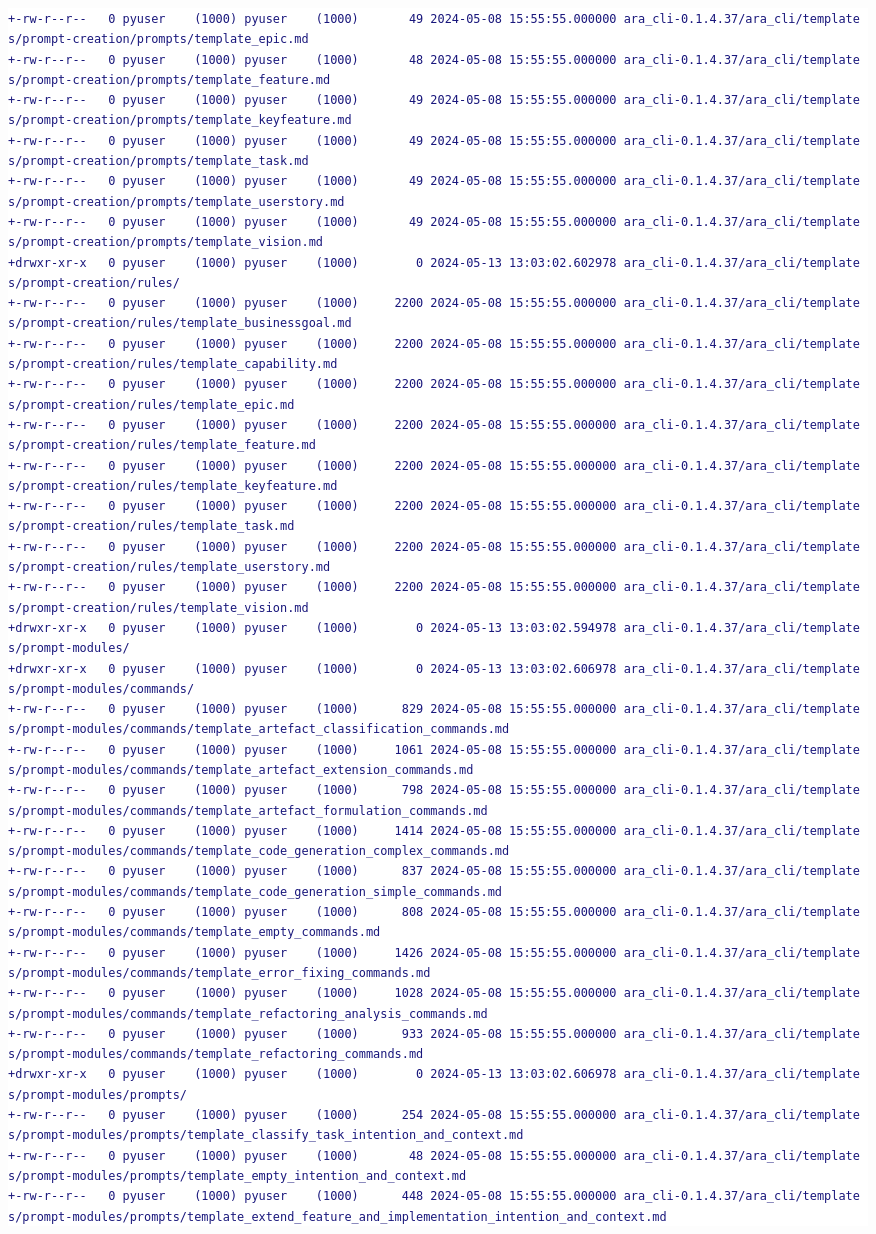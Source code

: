 ```diff
+-rw-r--r--   0 pyuser    (1000) pyuser    (1000)       49 2024-05-08 15:55:55.000000 ara_cli-0.1.4.37/ara_cli/templates/prompt-creation/prompts/template_epic.md
+-rw-r--r--   0 pyuser    (1000) pyuser    (1000)       48 2024-05-08 15:55:55.000000 ara_cli-0.1.4.37/ara_cli/templates/prompt-creation/prompts/template_feature.md
+-rw-r--r--   0 pyuser    (1000) pyuser    (1000)       49 2024-05-08 15:55:55.000000 ara_cli-0.1.4.37/ara_cli/templates/prompt-creation/prompts/template_keyfeature.md
+-rw-r--r--   0 pyuser    (1000) pyuser    (1000)       49 2024-05-08 15:55:55.000000 ara_cli-0.1.4.37/ara_cli/templates/prompt-creation/prompts/template_task.md
+-rw-r--r--   0 pyuser    (1000) pyuser    (1000)       49 2024-05-08 15:55:55.000000 ara_cli-0.1.4.37/ara_cli/templates/prompt-creation/prompts/template_userstory.md
+-rw-r--r--   0 pyuser    (1000) pyuser    (1000)       49 2024-05-08 15:55:55.000000 ara_cli-0.1.4.37/ara_cli/templates/prompt-creation/prompts/template_vision.md
+drwxr-xr-x   0 pyuser    (1000) pyuser    (1000)        0 2024-05-13 13:03:02.602978 ara_cli-0.1.4.37/ara_cli/templates/prompt-creation/rules/
+-rw-r--r--   0 pyuser    (1000) pyuser    (1000)     2200 2024-05-08 15:55:55.000000 ara_cli-0.1.4.37/ara_cli/templates/prompt-creation/rules/template_businessgoal.md
+-rw-r--r--   0 pyuser    (1000) pyuser    (1000)     2200 2024-05-08 15:55:55.000000 ara_cli-0.1.4.37/ara_cli/templates/prompt-creation/rules/template_capability.md
+-rw-r--r--   0 pyuser    (1000) pyuser    (1000)     2200 2024-05-08 15:55:55.000000 ara_cli-0.1.4.37/ara_cli/templates/prompt-creation/rules/template_epic.md
+-rw-r--r--   0 pyuser    (1000) pyuser    (1000)     2200 2024-05-08 15:55:55.000000 ara_cli-0.1.4.37/ara_cli/templates/prompt-creation/rules/template_feature.md
+-rw-r--r--   0 pyuser    (1000) pyuser    (1000)     2200 2024-05-08 15:55:55.000000 ara_cli-0.1.4.37/ara_cli/templates/prompt-creation/rules/template_keyfeature.md
+-rw-r--r--   0 pyuser    (1000) pyuser    (1000)     2200 2024-05-08 15:55:55.000000 ara_cli-0.1.4.37/ara_cli/templates/prompt-creation/rules/template_task.md
+-rw-r--r--   0 pyuser    (1000) pyuser    (1000)     2200 2024-05-08 15:55:55.000000 ara_cli-0.1.4.37/ara_cli/templates/prompt-creation/rules/template_userstory.md
+-rw-r--r--   0 pyuser    (1000) pyuser    (1000)     2200 2024-05-08 15:55:55.000000 ara_cli-0.1.4.37/ara_cli/templates/prompt-creation/rules/template_vision.md
+drwxr-xr-x   0 pyuser    (1000) pyuser    (1000)        0 2024-05-13 13:03:02.594978 ara_cli-0.1.4.37/ara_cli/templates/prompt-modules/
+drwxr-xr-x   0 pyuser    (1000) pyuser    (1000)        0 2024-05-13 13:03:02.606978 ara_cli-0.1.4.37/ara_cli/templates/prompt-modules/commands/
+-rw-r--r--   0 pyuser    (1000) pyuser    (1000)      829 2024-05-08 15:55:55.000000 ara_cli-0.1.4.37/ara_cli/templates/prompt-modules/commands/template_artefact_classification_commands.md
+-rw-r--r--   0 pyuser    (1000) pyuser    (1000)     1061 2024-05-08 15:55:55.000000 ara_cli-0.1.4.37/ara_cli/templates/prompt-modules/commands/template_artefact_extension_commands.md
+-rw-r--r--   0 pyuser    (1000) pyuser    (1000)      798 2024-05-08 15:55:55.000000 ara_cli-0.1.4.37/ara_cli/templates/prompt-modules/commands/template_artefact_formulation_commands.md
+-rw-r--r--   0 pyuser    (1000) pyuser    (1000)     1414 2024-05-08 15:55:55.000000 ara_cli-0.1.4.37/ara_cli/templates/prompt-modules/commands/template_code_generation_complex_commands.md
+-rw-r--r--   0 pyuser    (1000) pyuser    (1000)      837 2024-05-08 15:55:55.000000 ara_cli-0.1.4.37/ara_cli/templates/prompt-modules/commands/template_code_generation_simple_commands.md
+-rw-r--r--   0 pyuser    (1000) pyuser    (1000)      808 2024-05-08 15:55:55.000000 ara_cli-0.1.4.37/ara_cli/templates/prompt-modules/commands/template_empty_commands.md
+-rw-r--r--   0 pyuser    (1000) pyuser    (1000)     1426 2024-05-08 15:55:55.000000 ara_cli-0.1.4.37/ara_cli/templates/prompt-modules/commands/template_error_fixing_commands.md
+-rw-r--r--   0 pyuser    (1000) pyuser    (1000)     1028 2024-05-08 15:55:55.000000 ara_cli-0.1.4.37/ara_cli/templates/prompt-modules/commands/template_refactoring_analysis_commands.md
+-rw-r--r--   0 pyuser    (1000) pyuser    (1000)      933 2024-05-08 15:55:55.000000 ara_cli-0.1.4.37/ara_cli/templates/prompt-modules/commands/template_refactoring_commands.md
+drwxr-xr-x   0 pyuser    (1000) pyuser    (1000)        0 2024-05-13 13:03:02.606978 ara_cli-0.1.4.37/ara_cli/templates/prompt-modules/prompts/
+-rw-r--r--   0 pyuser    (1000) pyuser    (1000)      254 2024-05-08 15:55:55.000000 ara_cli-0.1.4.37/ara_cli/templates/prompt-modules/prompts/template_classify_task_intention_and_context.md
+-rw-r--r--   0 pyuser    (1000) pyuser    (1000)       48 2024-05-08 15:55:55.000000 ara_cli-0.1.4.37/ara_cli/templates/prompt-modules/prompts/template_empty_intention_and_context.md
+-rw-r--r--   0 pyuser    (1000) pyuser    (1000)      448 2024-05-08 15:55:55.000000 ara_cli-0.1.4.37/ara_cli/templates/prompt-modules/prompts/template_extend_feature_and_implementation_intention_and_context.md
```